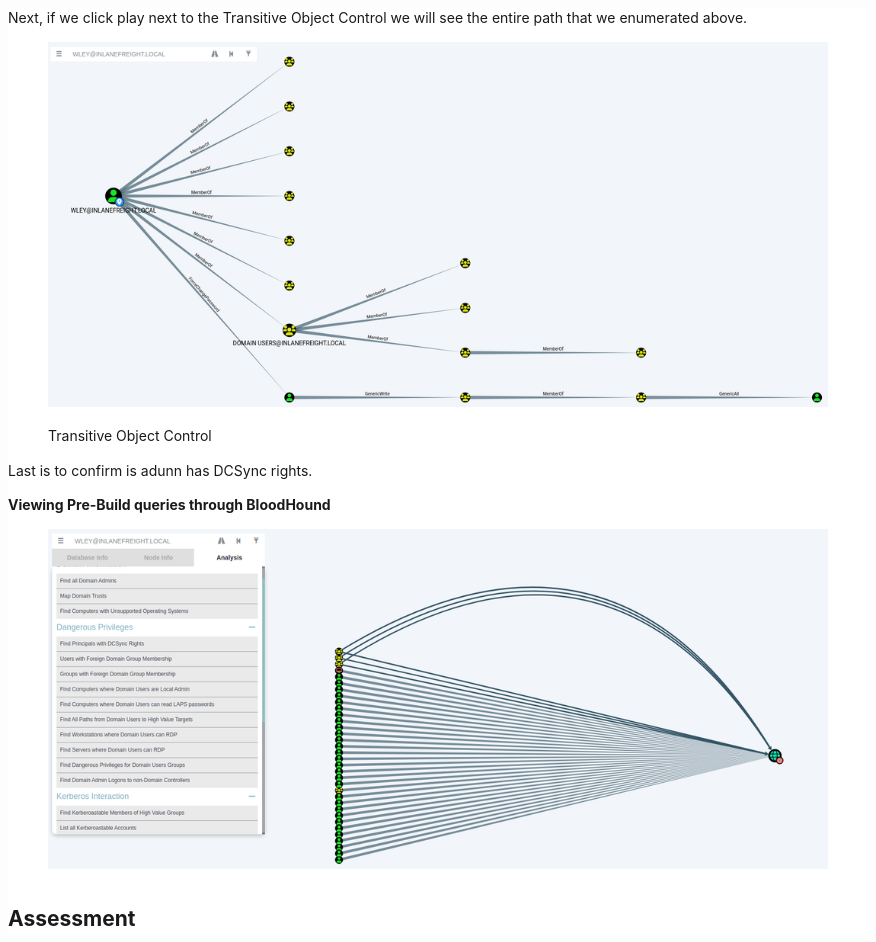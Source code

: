 Next, if we click play next to the Transitive Object Control we will see the entire path that we enumerated above.

<figure><img src="../../../.gitbook/assets/image (36).png" alt=""><figcaption><p>Transitive Object Control</p></figcaption></figure>

Last is to confirm is adunn has DCSync rights.

**Viewing Pre-Build queries through BloodHound**

<figure><img src="../../../.gitbook/assets/image (31) (2).png" alt=""><figcaption></figcaption></figure>

## Assessment

